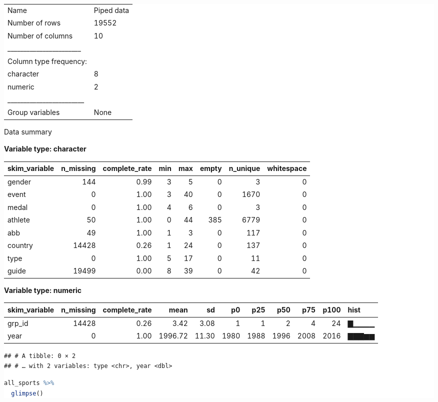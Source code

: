 |                                                  |            |
|:-------------------------------------------------|:-----------|
| Name                                             | Piped data |
| Number of rows                                   | 19552      |
| Number of columns                                | 10         |
| \_\_\_\_\_\_\_\_\_\_\_\_\_\_\_\_\_\_\_\_\_\_\_   |            |
| Column type frequency:                           |            |
| character                                        | 8          |
| numeric                                          | 2          |
| \_\_\_\_\_\_\_\_\_\_\_\_\_\_\_\_\_\_\_\_\_\_\_\_ |            |
| Group variables                                  | None       |

Data summary

**Variable type: character**

| skim\_variable | n\_missing | complete\_rate | min | max | empty | n\_unique | whitespace |
|:---------------|-----------:|---------------:|----:|----:|------:|----------:|-----------:|
| gender         |        144 |           0.99 |   3 |   5 |     0 |         3 |          0 |
| event          |          0 |           1.00 |   3 |  40 |     0 |      1670 |          0 |
| medal          |          0 |           1.00 |   4 |   6 |     0 |         3 |          0 |
| athlete        |         50 |           1.00 |   0 |  44 |   385 |      6779 |          0 |
| abb            |         49 |           1.00 |   1 |   3 |     0 |       117 |          0 |
| country        |      14428 |           0.26 |   1 |  24 |     0 |       137 |          0 |
| type           |          0 |           1.00 |   5 |  17 |     0 |        11 |          0 |
| guide          |      19499 |           0.00 |   8 |  39 |     0 |        42 |          0 |

**Variable type: numeric**

| skim\_variable | n\_missing | complete\_rate |    mean |    sd |   p0 |  p25 |  p50 |  p75 | p100 | hist  |
|:---------------|-----------:|---------------:|--------:|------:|-----:|-----:|-----:|-----:|-----:|:------|
| grp\_id        |      14428 |           0.26 |    3.42 |  3.08 |    1 |    1 |    2 |    4 |   24 | ▇▁▁▁▁ |
| year           |          0 |           1.00 | 1996.72 | 11.30 | 1980 | 1988 | 1996 | 2008 | 2016 | ▇▇▇▆▆ |

    ## # A tibble: 0 × 2
    ## # … with 2 variables: type <chr>, year <dbl>

``` r
all_sports %>%
  glimpse()
```
